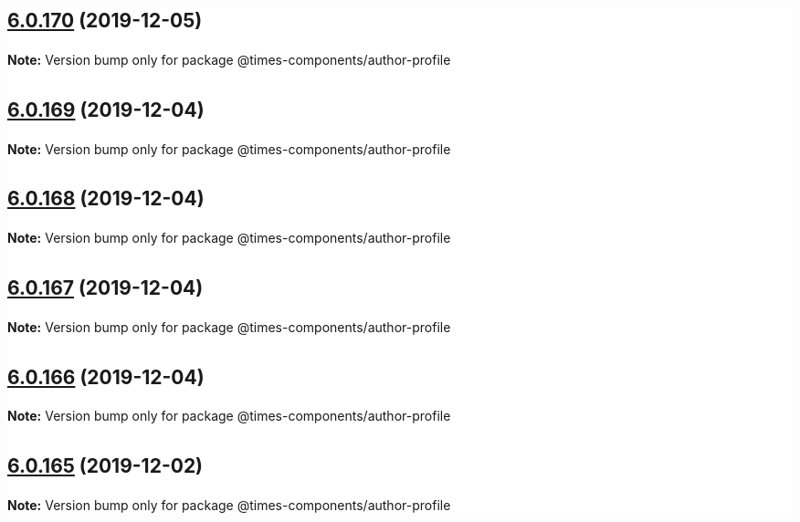 


## [6.0.170](https://github.com/newsuk/times-components/compare/@times-components/author-profile@6.0.169...@times-components/author-profile@6.0.170) (2019-12-05)

**Note:** Version bump only for package @times-components/author-profile





## [6.0.169](https://github.com/newsuk/times-components/compare/@times-components/author-profile@6.0.168...@times-components/author-profile@6.0.169) (2019-12-04)

**Note:** Version bump only for package @times-components/author-profile





## [6.0.168](https://github.com/newsuk/times-components/compare/@times-components/author-profile@6.0.167...@times-components/author-profile@6.0.168) (2019-12-04)

**Note:** Version bump only for package @times-components/author-profile





## [6.0.167](https://github.com/newsuk/times-components/compare/@times-components/author-profile@6.0.166...@times-components/author-profile@6.0.167) (2019-12-04)

**Note:** Version bump only for package @times-components/author-profile





## [6.0.166](https://github.com/newsuk/times-components/compare/@times-components/author-profile@6.0.165...@times-components/author-profile@6.0.166) (2019-12-04)

**Note:** Version bump only for package @times-components/author-profile





## [6.0.165](https://github.com/newsuk/times-components/compare/@times-components/author-profile@6.0.164...@times-components/author-profile@6.0.165) (2019-12-02)

**Note:** Version bump only for package @times-components/author-profile


